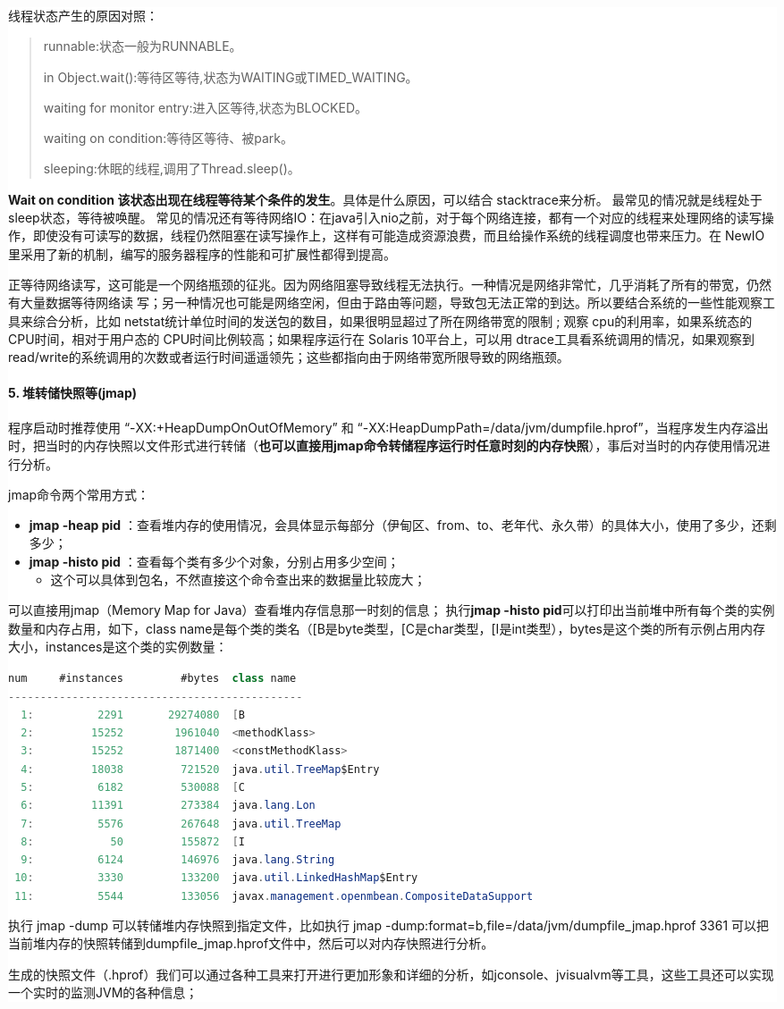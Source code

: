 线程状态产生的原因对照：

> runnable:状态一般为RUNNABLE。
>
> in Object.wait():等待区等待,状态为WAITING或TIMED_WAITING。
>
> waiting for monitor entry:进入区等待,状态为BLOCKED。
>
> waiting on condition:等待区等待、被park。
>
> sleeping:休眠的线程,调用了Thread.sleep()。

**Wait on condition 该状态出现在线程等待某个条件的发生**。具体是什么原因，可以结合 stacktrace来分析。 最常见的情况就是线程处于sleep状态，等待被唤醒。 常见的情况还有等待网络IO：在java引入nio之前，对于每个网络连接，都有一个对应的线程来处理网络的读写操作，即使没有可读写的数据，线程仍然阻塞在读写操作上，这样有可能造成资源浪费，而且给操作系统的线程调度也带来压力。在 NewIO里采用了新的机制，编写的服务器程序的性能和可扩展性都得到提高。 

正等待网络读写，这可能是一个网络瓶颈的征兆。因为网络阻塞导致线程无法执行。一种情况是网络非常忙，几乎消耗了所有的带宽，仍然有大量数据等待网络读 写；另一种情况也可能是网络空闲，但由于路由等问题，导致包无法正常的到达。所以要结合系统的一些性能观察工具来综合分析，比如 netstat统计单位时间的发送包的数目，如果很明显超过了所在网络带宽的限制 ; 观察 cpu的利用率，如果系统态的 CPU时间，相对于用户态的 CPU时间比例较高；如果程序运行在 Solaris 10平台上，可以用 dtrace工具看系统调用的情况，如果观察到 read/write的系统调用的次数或者运行时间遥遥领先；这些都指向由于网络带宽所限导致的网络瓶颈。

#### 5. 堆转储快照等(jmap)

程序启动时推荐使用 “-XX:+HeapDumpOnOutOfMemory” 和 “-XX:HeapDumpPath=/data/jvm/dumpfile.hprof”，当程序发生内存溢出时，把当时的内存快照以文件形式进行转储（**也可以直接用jmap命令转储程序运行时任意时刻的内存快照**），事后对当时的内存使用情况进行分析。

jmap命令两个常用方式：

+ **jmap -heap pid** ：查看堆内存的使用情况，会具体显示每部分（伊甸区、from、to、老年代、永久带）的具体大小，使用了多少，还剩多少；
+ **jmap -histo pid** ：查看每个类有多少个对象，分别占用多少空间；
  + 这个可以具体到包名，不然直接这个命令查出来的数据量比较庞大；

可以直接用jmap（Memory Map for Java）查看堆内存信息那一时刻的信息；
执行**jmap -histo pid**可以打印出当前堆中所有每个类的实例数量和内存占用，如下，class name是每个类的类名（[B是byte类型，[C是char类型，[I是int类型），bytes是这个类的所有示例占用内存大小，instances是这个类的实例数量：

```java
num     #instances         #bytes  class name
----------------------------------------------
  1:          2291       29274080  [B
  2:         15252        1961040  <methodKlass>
  3:         15252        1871400  <constMethodKlass>
  4:         18038         721520  java.util.TreeMap$Entry
  5:          6182         530088  [C
  6:         11391         273384  java.lang.Lon
  7:          5576         267648  java.util.TreeMap
  8:            50         155872  [I
  9:          6124         146976  java.lang.String
 10:          3330         133200  java.util.LinkedHashMap$Entry
 11:          5544         133056  javax.management.openmbean.CompositeDataSupport
```

执行 jmap -dump 可以转储堆内存快照到指定文件，比如执行 jmap -dump:format=b,file=/data/jvm/dumpfile_jmap.hprof 3361 可以把当前堆内存的快照转储到dumpfile_jmap.hprof文件中，然后可以对内存快照进行分析。

生成的快照文件（.hprof）我们可以通过各种工具来打开进行更加形象和详细的分析，如jconsole、jvisualvm等工具，这些工具还可以实现一个实时的监测JVM的各种信息；

